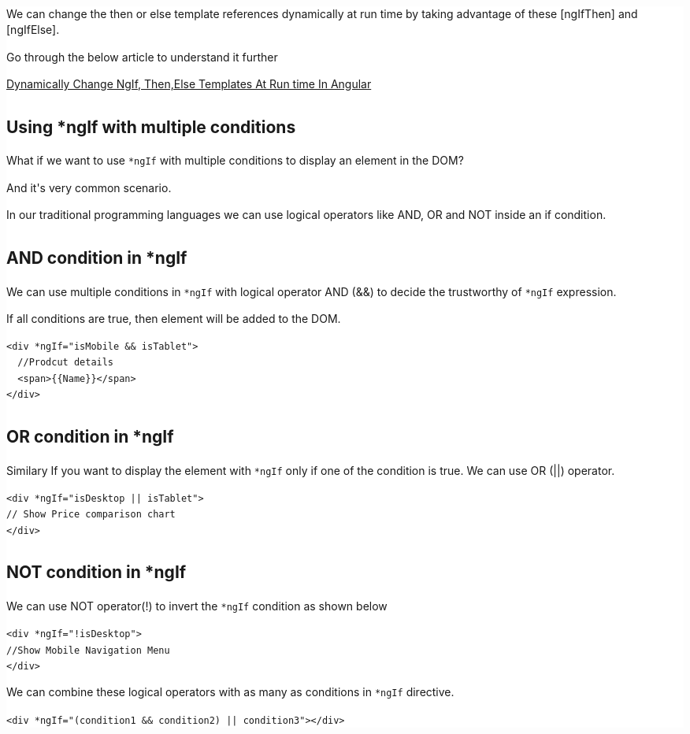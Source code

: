 We can change the then or else template references dynamically at run time by taking advantage of these [ngIfThen] and [ngIfElse].

Go through the below article to understand it further

[Dynamically Change NgIf, Then,Else Templates At Run time In Angular](https://www.angularjswiki.com/angular/dynamically-change-ngif-thenelse-templates-at-runtime-in-angular/)

## Using *ngIf with multiple conditions

What if we want to use `*ngIf` with multiple conditions to display an element in the DOM?

And it's very common scenario.

In our traditional programming languages we can use logical operators like AND, OR and NOT inside an if condition.

## AND condition in *ngIf

We can use multiple conditions in `*ngIf` with logical operator AND (&&) to decide the trustworthy of `*ngIf` expression.

If all conditions are true, then element will be added to the DOM.

```
<div *ngIf="isMobile && isTablet">
  //Prodcut details
  <span>{{Name}}</span>
</div>

```

## OR condition in *ngIf

Similary If you want to display the element with `*ngIf` only if one of the condition is true. We can use OR (||) operator.

```
<div *ngIf="isDesktop || isTablet">
// Show Price comparison chart
</div>
```

## NOT condition in *ngIf

We can use NOT operator(!) to invert the `*ngIf` condition as shown below

```
<div *ngIf="!isDesktop">
//Show Mobile Navigation Menu
</div>
```

We can combine these logical operators with as many as conditions in `*ngIf` directive.

```
<div *ngIf="(condition1 && condition2) || condition3"></div>
```
